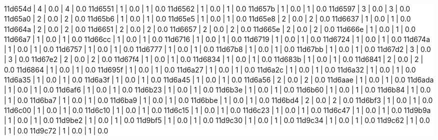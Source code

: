 11d654d                                          |      4 |   0.0 |   4 |   0.0
11d6551                                          |      1 |   0.0 |   1 |   0.0
11d6562                                          |      1 |   0.0 |   1 |   0.0
11d657b                                          |      1 |   0.0 |   1 |   0.0
11d6597                                          |      3 |   0.0 |   3 |   0.0
11d65a0                                          |      2 |   0.0 |   2 |   0.0
11d65b6                                          |      1 |   0.0 |   1 |   0.0
11d65e5                                          |      1 |   0.0 |   1 |   0.0
11d65e8                                          |      2 |   0.0 |   2 |   0.0
11d6637                                          |      1 |   0.0 |   1 |   0.0
11d664a                                          |      2 |   0.0 |   2 |   0.0
11d6651                                          |      2 |   0.0 |   2 |   0.0
11d6657                                          |      2 |   0.0 |   2 |   0.0
11d665e                                          |      2 |   0.0 |   2 |   0.0
11d666e                                          |      1 |   0.0 |   1 |   0.0
11d66a7                                          |      1 |   0.0 |   1 |   0.0
11d66cc                                          |      1 |   0.0 |   1 |   0.0
11d6716                                          |      1 |   0.0 |   1 |   0.0
11d6719                                          |      1 |   0.0 |   1 |   0.0
11d6724                                          |      1 |   0.0 |   1 |   0.0
11d674a                                          |      1 |   0.0 |   1 |   0.0
11d6757                                          |      1 |   0.0 |   1 |   0.0
11d6777                                          |      1 |   0.0 |   1 |   0.0
11d67b8                                          |      1 |   0.0 |   1 |   0.0
11d67bb                                          |      1 |   0.0 |   1 |   0.0
11d67d2                                          |      3 |   0.0 |   3 |   0.0
11d67e2                                          |      2 |   0.0 |   2 |   0.0
11d67f4                                          |      1 |   0.0 |   1 |   0.0
11d6834                                          |      1 |   0.0 |   1 |   0.0
11d683b                                          |      1 |   0.0 |   1 |   0.0
11d6841                                          |      2 |   0.0 |   2 |   0.0
11d6864                                          |      1 |   0.0 |   1 |   0.0
11d695f                                          |      1 |   0.0 |   1 |   0.0
11d6a27                                          |      1 |   0.0 |   1 |   0.0
11d6a2c                                          |      1 |   0.0 |   1 |   0.0
11d6a32                                          |      1 |   0.0 |   1 |   0.0
11d6a35                                          |      1 |   0.0 |   1 |   0.0
11d6a3f                                          |      1 |   0.0 |   1 |   0.0
11d6a45                                          |      1 |   0.0 |   1 |   0.0
11d6a56                                          |      2 |   0.0 |   2 |   0.0
11d6aae                                          |      1 |   0.0 |   1 |   0.0
11d6ada                                          |      1 |   0.0 |   1 |   0.0
11d6af6                                          |      1 |   0.0 |   1 |   0.0
11d6b23                                          |      1 |   0.0 |   1 |   0.0
11d6b3e                                          |      1 |   0.0 |   1 |   0.0
11d6b60                                          |      1 |   0.0 |   1 |   0.0
11d6b84                                          |      1 |   0.0 |   1 |   0.0
11d6ba7                                          |      1 |   0.0 |   1 |   0.0
11d6ba9                                          |      1 |   0.0 |   1 |   0.0
11d6bbe                                          |      1 |   0.0 |   1 |   0.0
11d6bd4                                          |      2 |   0.0 |   2 |   0.0
11d6bf3                                          |      1 |   0.0 |   1 |   0.0
11d6c00                                          |      1 |   0.0 |   1 |   0.0
11d6c10                                          |      1 |   0.0 |   1 |   0.0
11d6c15                                          |      1 |   0.0 |   1 |   0.0
11d6c23                                          |      1 |   0.0 |   1 |   0.0
11d6c47                                          |      1 |   0.0 |   1 |   0.0
11d9b9a                                          |      1 |   0.0 |   1 |   0.0
11d9be2                                          |      1 |   0.0 |   1 |   0.0
11d9bf5                                          |      1 |   0.0 |   1 |   0.0
11d9c30                                          |      1 |   0.0 |   1 |   0.0
11d9c34                                          |      1 |   0.0 |   1 |   0.0
11d9c62                                          |      1 |   0.0 |   1 |   0.0
11d9c72                                          |      1 |   0.0 |   1 |   0.0